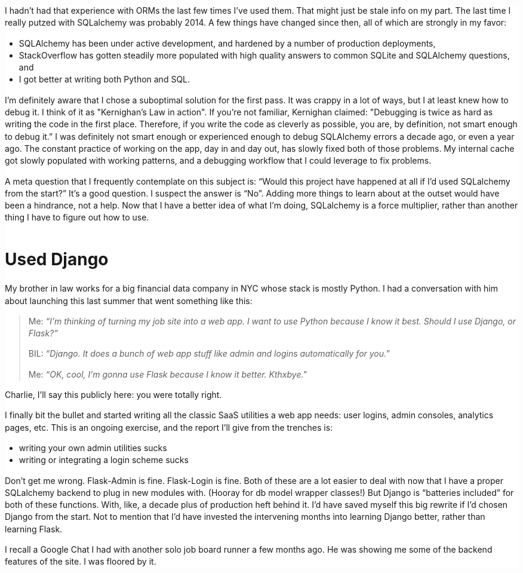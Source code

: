 I hadn’t had that experience with ORMs the last few times I’ve used them. That might just be stale info on my part. The last time I really putzed with SQLalchemy was probably 2014. A few things have changed since then, all of which are strongly in my favor:
* SQLAlchemy has been under active development, and hardened by a number of production deployments,
* StackOverflow has gotten steadily more populated with high quality answers to common SQLite and SQLAlchemy questions, and
* I got better at writing both Python and SQL.

I’m definitely aware that I chose a suboptimal solution for the first pass. It was crappy in a lot of ways, but I at least knew how to debug it. I think of it as "Kernighan’s Law in action". If you’re not familiar, Kernighan claimed: "Debugging is twice as hard as writing the code in the first place. Therefore, if you write the code as cleverly as possible, you are, by definition, not smart enough to debug it.” I was definitely not smart enough or experienced enough to debug SQLAlchemy errors a decade ago, or even a year ago. The constant practice of working on the app, day in and day out, has slowly fixed both of those problems. My internal cache got slowly populated with working patterns, and a debugging workflow that I could leverage to fix problems.

A meta question that I frequently contemplate on this subject is: “Would this project have happened at all if I’d used SQLalchemy from the start?” It’s a good question. I suspect the answer is “No”. Adding more things to learn about at the outset would have been a hindrance, not a help. Now that I have a better idea of what I’m doing, SQLalchemy is a force multiplier, rather than another thing I have to figure out how to use.

# Used Django

My brother in law works for a big financial data company in NYC whose stack is mostly Python. I had a conversation with him about launching this last summer that went something like this:

> Me: _“I’m thinking of turning my job site into a web app. I want to use Python because I know it best. Should I use Django, or Flask?”_
>
> BIL: _“Django. It does a bunch of web app stuff like admin and logins automatically for you.”_
>
> Me: _“OK, cool, I’m gonna use Flask because I know it better. Kthxbye."_

Charlie, I’ll say this publicly here: you were totally right.

I finally bit the bullet and started writing all the classic SaaS utilities a web app needs: user logins, admin consoles, analytics pages, etc. This is an ongoing exercise, and the report I’ll give from the trenches is:

* writing your own admin utilities sucks
* writing or integrating a login scheme sucks

Don’t get me wrong. Flask-Admin is fine. Flask-Login is fine. Both of these are a lot easier to deal with now that I have a proper SQLalchemy backend to plug in new modules with. (Hooray for db model wrapper classes!) But Django is “batteries included” for both of these functions. With, like, a decade plus of production heft behind it. I’d have saved myself this big rewrite if I’d chosen Django from the start. Not to mention that I’d have invested the intervening months into learning Django better, rather than learning Flask.

I recall a Google Chat I had with another solo job board runner a few months ago. He was showing me some of the backend features of the site. I was floored by it.
